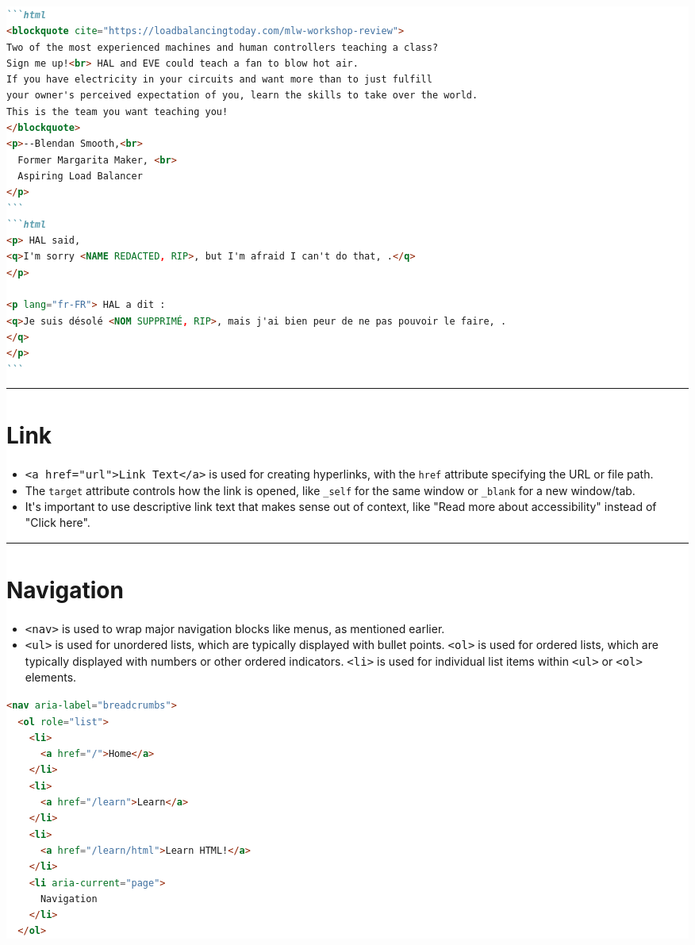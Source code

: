 ````md magic-move {maxHeight:'500px'}
```html
<blockquote cite="https://loadbalancingtoday.com/mlw-workshop-review">
Two of the most experienced machines and human controllers teaching a class?
Sign me up!<br> HAL and EVE could teach a fan to blow hot air.
If you have electricity in your circuits and want more than to just fulfill
your owner's perceived expectation of you, learn the skills to take over the world.
This is the team you want teaching you!
</blockquote>
<p>--Blendan Smooth,<br>
  Former Margarita Maker, <br>
  Aspiring Load Balancer
</p>
```
```html
<p> HAL said,
<q>I'm sorry <NAME REDACTED, RIP>, but I'm afraid I can't do that, .</q>
</p>

<p lang="fr-FR"> HAL a dit :
<q>Je suis désolé <NOM SUPPRIMÉ, RIP>, mais j'ai bien peur de ne pas pouvoir le faire, .
</q>
</p>
```
````

---

# Link
- <kbd>&lt;a href="url"&gt;Link Text&lt;/a&gt;</kbd> is used for creating hyperlinks, with the `href` attribute specifying the URL or file path.
- The `target` attribute controls how the link is opened, like `_self` for the same window or `_blank` for a new window/tab.
- It's important to use descriptive link text that makes sense out of context, like "Read more about accessibility" instead of "Click here".

---

# Navigation

- <kbd>&lt;nav&gt;</kbd> is used to wrap major navigation blocks like menus, as mentioned earlier.
- <kbd>&lt;ul&gt;</kbd> is used for unordered lists, which are typically displayed with bullet points.
<kbd>&lt;ol&gt;</kbd> is used for ordered lists, which are typically displayed with numbers or other ordered indicators.
<kbd>&lt;li&gt;</kbd> is used for individual list items within <kbd>&lt;ul&gt;</kbd> or <kbd>&lt;ol&gt;</kbd> elements.

```html
<nav aria-label="breadcrumbs">
  <ol role="list">
    <li>
      <a href="/">Home</a>
    </li>
    <li>
      <a href="/learn">Learn</a>
    </li>
    <li>
      <a href="/learn/html">Learn HTML!</a>
    </li>
    <li aria-current="page">
      Navigation
    </li>
  </ol>
```
